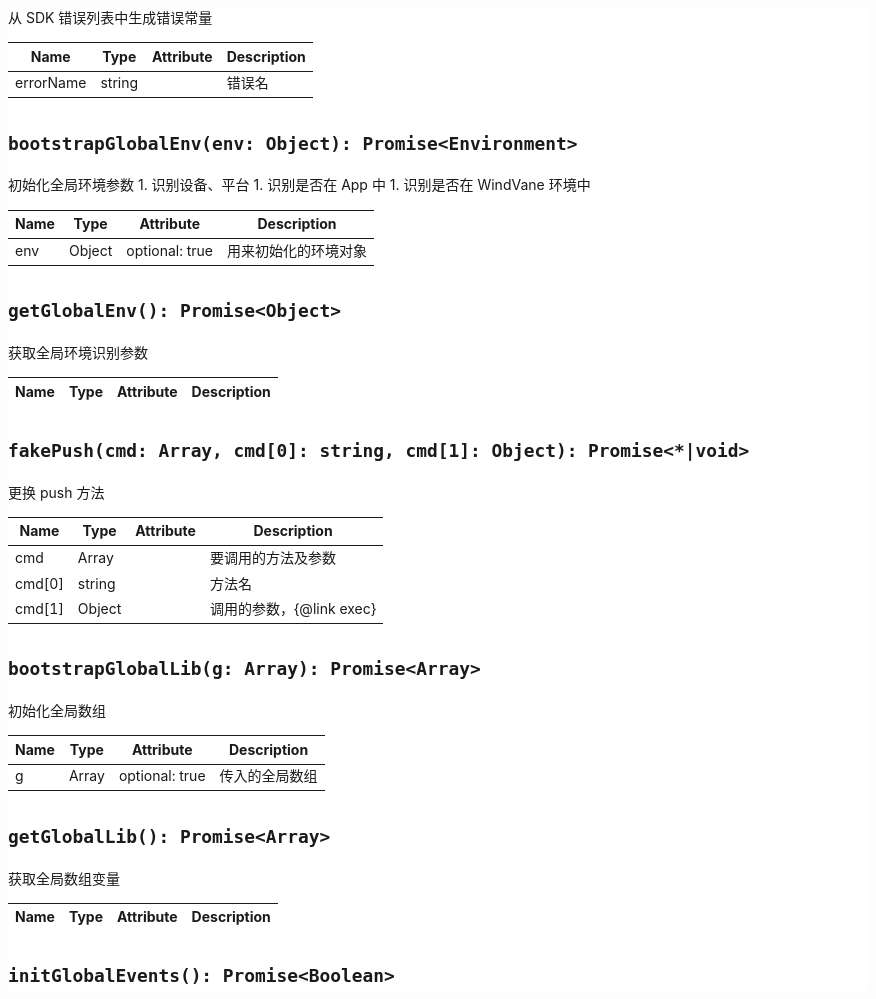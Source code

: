 从 SDK 错误列表中生成错误常量

| Name | Type | Attribute | Description |
| --- | --- | --- | --- |
| errorName | string |  | 错误名 |

## `bootstrapGlobalEnv(env: Object): Promise<Environment>`

初始化全局环境参数 1\. 识别设备、平台 1\. 识别是否在 App 中 1\. 识别是否在 WindVane 环境中

| Name | Type | Attribute | Description |
| --- | --- | --- | --- |
| env | Object | optional: true | 用来初始化的环境对象 |

## `getGlobalEnv(): Promise<Object>`

获取全局环境识别参数

| Name | Type | Attribute | Description |
| --- | --- | --- | --- |

## `fakePush(cmd: Array, cmd[0]: string, cmd[1]: Object): Promise<*|void>`

更换 push 方法

| Name | Type | Attribute | Description |
| --- | --- | --- | --- |
| cmd | Array |  | 要调用的方法及参数 |
| cmd[0] | string |  | 方法名 |
| cmd[1] | Object |  | 调用的参数，{@link exec} |

## `bootstrapGlobalLib(g: Array): Promise<Array>`

初始化全局数组

| Name | Type | Attribute | Description |
| --- | --- | --- | --- |
| g | Array | optional: true | 传入的全局数组 |

## `getGlobalLib(): Promise<Array>`

获取全局数组变量

| Name | Type | Attribute | Description |
| --- | --- | --- | --- |

## `initGlobalEvents(): Promise<Boolean>`
